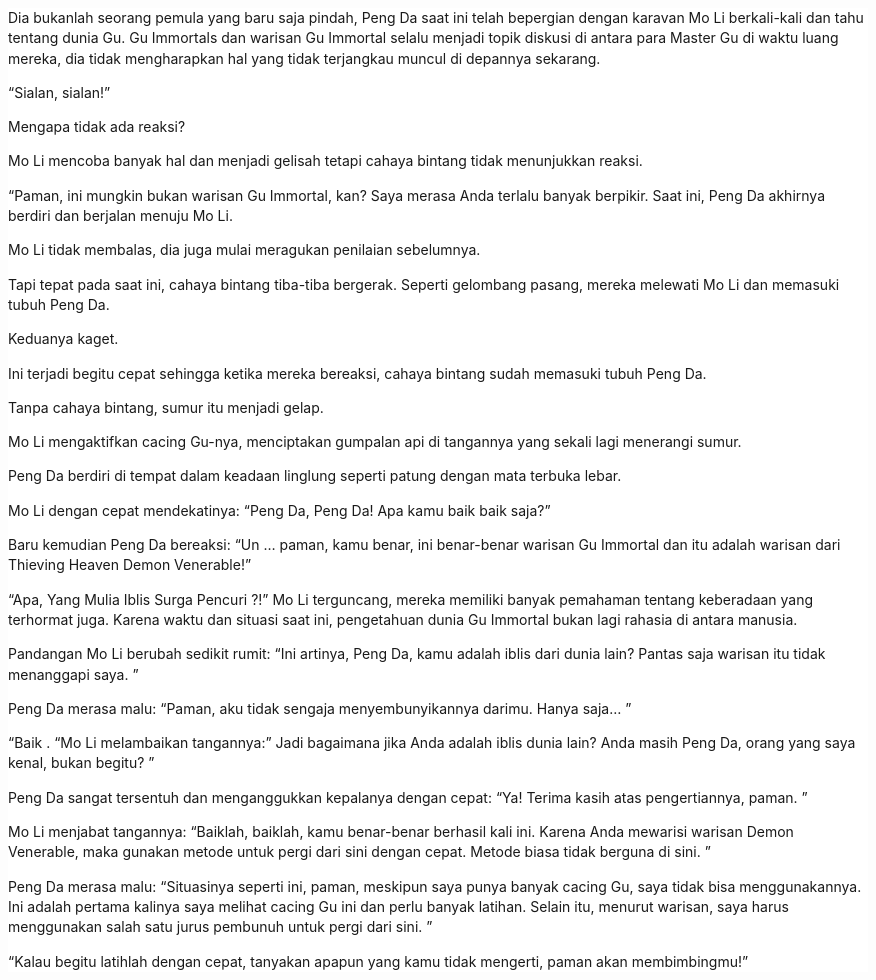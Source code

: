 Dia bukanlah seorang pemula yang baru saja pindah, Peng Da saat ini telah bepergian dengan karavan Mo Li berkali-kali dan tahu tentang dunia Gu. Gu Immortals dan warisan Gu Immortal selalu menjadi topik diskusi di antara para Master Gu di waktu luang mereka, dia tidak mengharapkan hal yang tidak terjangkau muncul di depannya sekarang.

“Sialan, sialan!”

Mengapa tidak ada reaksi?

Mo Li mencoba banyak hal dan menjadi gelisah tetapi cahaya bintang tidak menunjukkan reaksi.

“Paman, ini mungkin bukan warisan Gu Immortal, kan? Saya merasa Anda terlalu banyak berpikir. Saat ini, Peng Da akhirnya berdiri dan berjalan menuju Mo Li.

Mo Li tidak membalas, dia juga mulai meragukan penilaian sebelumnya.

Tapi tepat pada saat ini, cahaya bintang tiba-tiba bergerak. Seperti gelombang pasang, mereka melewati Mo Li dan memasuki tubuh Peng Da.

Keduanya kaget.

Ini terjadi begitu cepat sehingga ketika mereka bereaksi, cahaya bintang sudah memasuki tubuh Peng Da.

Tanpa cahaya bintang, sumur itu menjadi gelap.

Mo Li mengaktifkan cacing Gu-nya, menciptakan gumpalan api di tangannya yang sekali lagi menerangi sumur.

Peng Da berdiri di tempat dalam keadaan linglung seperti patung dengan mata terbuka lebar.

Mo Li dengan cepat mendekatinya: “Peng Da, Peng Da! Apa kamu baik baik saja?”

Baru kemudian Peng Da bereaksi: “Un … paman, kamu benar, ini benar-benar warisan Gu Immortal dan itu adalah warisan dari Thieving Heaven Demon Venerable!”

“Apa, Yang Mulia Iblis Surga Pencuri ?!” Mo Li terguncang, mereka memiliki banyak pemahaman tentang keberadaan yang terhormat juga. Karena waktu dan situasi saat ini, pengetahuan dunia Gu Immortal bukan lagi rahasia di antara manusia.

Pandangan Mo Li berubah sedikit rumit: “Ini artinya, Peng Da, kamu adalah iblis dari dunia lain? Pantas saja warisan itu tidak menanggapi saya. ”

Peng Da merasa malu: “Paman, aku tidak sengaja menyembunyikannya darimu. Hanya saja… ”

“Baik . “Mo Li melambaikan tangannya:” Jadi bagaimana jika Anda adalah iblis dunia lain? Anda masih Peng Da, orang yang saya kenal, bukan begitu? ”

Peng Da sangat tersentuh dan menganggukkan kepalanya dengan cepat: “Ya! Terima kasih atas pengertiannya, paman. ”

Mo Li menjabat tangannya: “Baiklah, baiklah, kamu benar-benar berhasil kali ini. Karena Anda mewarisi warisan Demon Venerable, maka gunakan metode untuk pergi dari sini dengan cepat. Metode biasa tidak berguna di sini. ”

Peng Da merasa malu: “Situasinya seperti ini, paman, meskipun saya punya banyak cacing Gu, saya tidak bisa menggunakannya. Ini adalah pertama kalinya saya melihat cacing Gu ini dan perlu banyak latihan. Selain itu, menurut warisan, saya harus menggunakan salah satu jurus pembunuh untuk pergi dari sini. ”

“Kalau begitu latihlah dengan cepat, tanyakan apapun yang kamu tidak mengerti, paman akan membimbingmu!”
